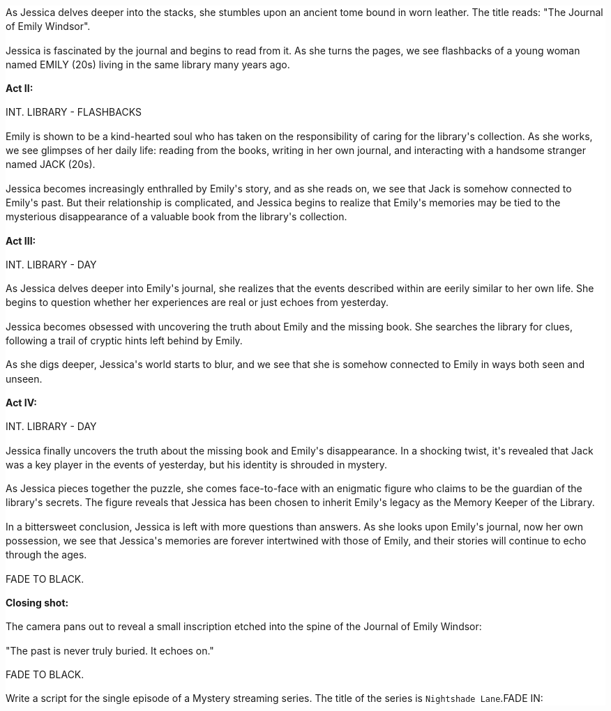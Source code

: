 As Jessica delves deeper into the stacks, she stumbles upon an ancient tome bound in worn leather. The title reads: "The Journal of Emily Windsor".

Jessica is fascinated by the journal and begins to read from it. As she turns the pages, we see flashbacks of a young woman named EMILY (20s) living in the same library many years ago.

**Act II:**

INT. LIBRARY - FLASHBACKS

Emily is shown to be a kind-hearted soul who has taken on the responsibility of caring for the library's collection. As she works, we see glimpses of her daily life: reading from the books, writing in her own journal, and interacting with a handsome stranger named JACK (20s).

Jessica becomes increasingly enthralled by Emily's story, and as she reads on, we see that Jack is somehow connected to Emily's past. But their relationship is complicated, and Jessica begins to realize that Emily's memories may be tied to the mysterious disappearance of a valuable book from the library's collection.

**Act III:**

INT. LIBRARY - DAY

As Jessica delves deeper into Emily's journal, she realizes that the events described within are eerily similar to her own life. She begins to question whether her experiences are real or just echoes from yesterday.

Jessica becomes obsessed with uncovering the truth about Emily and the missing book. She searches the library for clues, following a trail of cryptic hints left behind by Emily.

As she digs deeper, Jessica's world starts to blur, and we see that she is somehow connected to Emily in ways both seen and unseen.

**Act IV:**

INT. LIBRARY - DAY

Jessica finally uncovers the truth about the missing book and Emily's disappearance. In a shocking twist, it's revealed that Jack was a key player in the events of yesterday, but his identity is shrouded in mystery.

As Jessica pieces together the puzzle, she comes face-to-face with an enigmatic figure who claims to be the guardian of the library's secrets. The figure reveals that Jessica has been chosen to inherit Emily's legacy as the Memory Keeper of the Library.

In a bittersweet conclusion, Jessica is left with more questions than answers. As she looks upon Emily's journal, now her own possession, we see that Jessica's memories are forever intertwined with those of Emily, and their stories will continue to echo through the ages.

FADE TO BLACK.

**Closing shot:**

The camera pans out to reveal a small inscription etched into the spine of the Journal of Emily Windsor:

"The past is never truly buried. It echoes on."

FADE TO BLACK.<end>

Write a script for the single episode of a Mystery streaming series. The title of the series is `Nightshade Lane`.<start>FADE IN:
